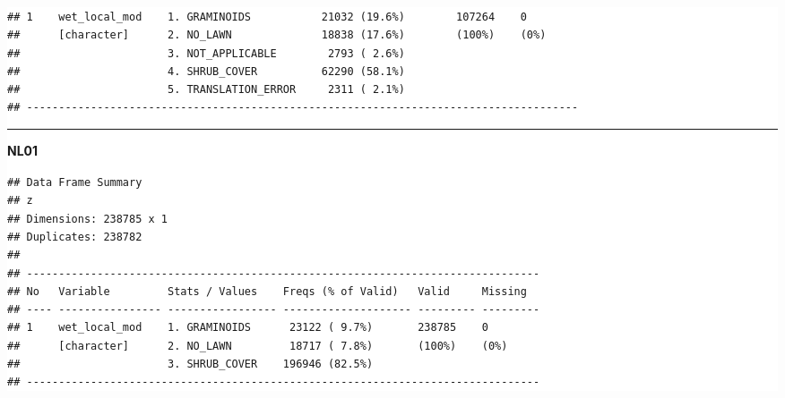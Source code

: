     ## 1    wet_local_mod    1. GRAMINOIDS           21032 (19.6%)        107264    0        
    ##      [character]      2. NO_LAWN              18838 (17.6%)        (100%)    (0%)     
    ##                       3. NOT_APPLICABLE        2793 ( 2.6%)                           
    ##                       4. SHRUB_COVER          62290 (58.1%)                           
    ##                       5. TRANSLATION_ERROR     2311 ( 2.1%)                           
    ## --------------------------------------------------------------------------------------

------------------------------------------------------------------------

**NL01**

    ## Data Frame Summary  
    ## z  
    ## Dimensions: 238785 x 1  
    ## Duplicates: 238782  
    ## 
    ## --------------------------------------------------------------------------------
    ## No   Variable         Stats / Values    Freqs (% of Valid)   Valid     Missing  
    ## ---- ---------------- ----------------- -------------------- --------- ---------
    ## 1    wet_local_mod    1. GRAMINOIDS      23122 ( 9.7%)       238785    0        
    ##      [character]      2. NO_LAWN         18717 ( 7.8%)       (100%)    (0%)     
    ##                       3. SHRUB_COVER    196946 (82.5%)                          
    ## --------------------------------------------------------------------------------
